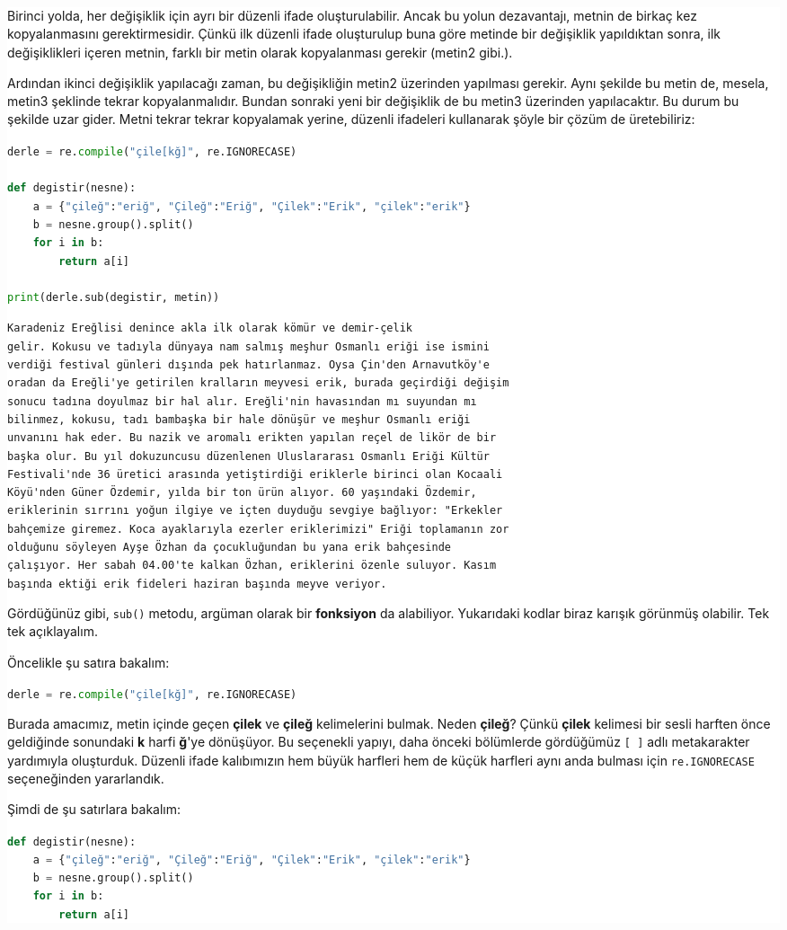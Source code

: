 Birinci yolda, her değişiklik için ayrı bir düzenli ifade oluşturulabilir. Ancak bu yolun dezavantajı, metnin de birkaç kez kopyalanmasını gerektirmesidir. Çünkü ilk düzenli ifade oluşturulup buna göre metinde bir değişiklik yapıldıktan sonra, ilk değişiklikleri içeren metnin, farklı bir metin olarak kopyalanması gerekir (metin2 gibi.).

Ardından ikinci değişiklik yapılacağı zaman, bu değişikliğin metin2 üzerinden yapılması gerekir. Aynı şekilde bu metin de, mesela, metin3 şeklinde tekrar kopyalanmalıdır. Bundan sonraki yeni bir değişiklik de bu metin3 üzerinden yapılacaktır. Bu durum bu şekilde uzar gider. Metni tekrar tekrar kopyalamak yerine, düzenli ifadeleri kullanarak şöyle bir çözüm de üretebiliriz:

```python
derle = re.compile("çile[kğ]", re.IGNORECASE)

def degistir(nesne):
    a = {"çileğ":"eriğ", "Çileğ":"Eriğ", "Çilek":"Erik", "çilek":"erik"}
    b = nesne.group().split()
    for i in b:
        return a[i]

print(derle.sub(degistir, metin))
```

    Karadeniz Ereğlisi denince akla ilk olarak kömür ve demir-çelik
    gelir. Kokusu ve tadıyla dünyaya nam salmış meşhur Osmanlı eriği ise ismini
    verdiği festival günleri dışında pek hatırlanmaz. Oysa Çin'den Arnavutköy'e
    oradan da Ereğli'ye getirilen kralların meyvesi erik, burada geçirdiği değişim
    sonucu tadına doyulmaz bir hal alır. Ereğli'nin havasından mı suyundan mı
    bilinmez, kokusu, tadı bambaşka bir hale dönüşür ve meşhur Osmanlı eriği
    unvanını hak eder. Bu nazik ve aromalı erikten yapılan reçel de likör de bir
    başka olur. Bu yıl dokuzuncusu düzenlenen Uluslararası Osmanlı Eriği Kültür
    Festivali'nde 36 üretici arasında yetiştirdiği eriklerle birinci olan Kocaali
    Köyü'nden Güner Özdemir, yılda bir ton ürün alıyor. 60 yaşındaki Özdemir,
    eriklerinin sırrını yoğun ilgiye ve içten duyduğu sevgiye bağlıyor: "Erkekler
    bahçemize giremez. Koca ayaklarıyla ezerler eriklerimizi" Eriği toplamanın zor
    olduğunu söyleyen Ayşe Özhan da çocukluğundan bu yana erik bahçesinde
    çalışıyor. Her sabah 04.00'te kalkan Özhan, eriklerini özenle suluyor. Kasım
    başında ektiği erik fideleri haziran başında meyve veriyor.

Gördüğünüz gibi, `sub()` metodu, argüman olarak bir **fonksiyon** da alabiliyor. Yukarıdaki kodlar biraz karışık görünmüş olabilir. Tek tek açıklayalım.

Öncelikle şu satıra bakalım:

```python
derle = re.compile("çile[kğ]", re.IGNORECASE)
```

Burada amacımız, metin içinde geçen **çilek** ve **çileğ** kelimelerini bulmak. Neden **çileğ**? Çünkü **çilek** kelimesi bir sesli harften önce geldiğinde sonundaki **k** harfi **ğ**'ye dönüşüyor. Bu seçenekli yapıyı, daha önceki bölümlerde gördüğümüz `[ ]` adlı metakarakter yardımıyla oluşturduk. Düzenli ifade kalıbımızın hem büyük harfleri hem de küçük harfleri aynı anda bulması için `re.IGNORECASE` seçeneğinden yararlandık.

Şimdi de şu satırlara bakalım:

```python
def degistir(nesne):
    a = {"çileğ":"eriğ", "Çileğ":"Eriğ", "Çilek":"Erik", "çilek":"erik"}
    b = nesne.group().split()
    for i in b:
        return a[i]
```
